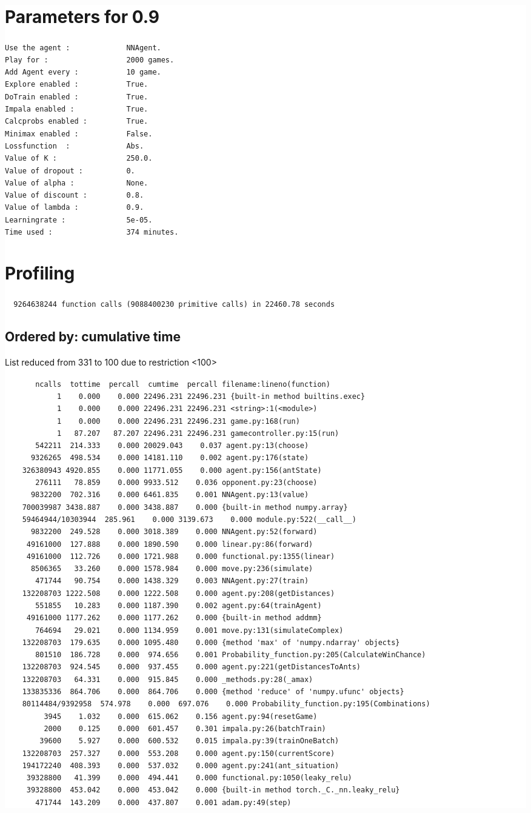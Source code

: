 # Parameters for 0.9

    Use the agent :             NNAgent.
    Play for :                  2000 games.
    Add Agent every :           10 game.
    Explore enabled :           True.
    DoTrain enabled :           True.
    Impala enabled :            True.
    Calcprobs enabled :         True.
    Minimax enabled :           False.
    Lossfunction  :             Abs.
    Value of K :                250.0.
    Value of dropout :          0.
    Value of alpha :            None.
    Value of discount :         0.8.
    Value of lambda :           0.9.
    Learningrate :              5e-05.
    Time used :                 374 minutes.

# Profiling


      9264638244 function calls (9088400230 primitive calls) in 22460.78 seconds

##    Ordered by: cumulative time
   List reduced from 331 to 100 due to restriction <100>

           ncalls  tottime  percall  cumtime  percall filename:lineno(function)
                1    0.000    0.000 22496.231 22496.231 {built-in method builtins.exec}
                1    0.000    0.000 22496.231 22496.231 <string>:1(<module>)
                1    0.000    0.000 22496.231 22496.231 game.py:168(run)
                1   87.207   87.207 22496.231 22496.231 gamecontroller.py:15(run)
           542211  214.333    0.000 20029.043    0.037 agent.py:13(choose)
          9326265  498.534    0.000 14181.110    0.002 agent.py:176(state)
        326380943 4920.855    0.000 11771.055    0.000 agent.py:156(antState)
           276111   78.859    0.000 9933.512    0.036 opponent.py:23(choose)
          9832200  702.316    0.000 6461.835    0.001 NNAgent.py:13(value)
        700039987 3438.887    0.000 3438.887    0.000 {built-in method numpy.array}
        59464944/10303944  285.961    0.000 3139.673    0.000 module.py:522(__call__)
          9832200  249.528    0.000 3018.389    0.000 NNAgent.py:52(forward)
         49161000  127.888    0.000 1890.590    0.000 linear.py:86(forward)
         49161000  112.726    0.000 1721.988    0.000 functional.py:1355(linear)
          8506365   33.260    0.000 1578.984    0.000 move.py:236(simulate)
           471744   90.754    0.000 1438.329    0.003 NNAgent.py:27(train)
        132208703 1222.508    0.000 1222.508    0.000 agent.py:208(getDistances)
           551855   10.283    0.000 1187.390    0.002 agent.py:64(trainAgent)
         49161000 1177.262    0.000 1177.262    0.000 {built-in method addmm}
           764694   29.021    0.000 1134.959    0.001 move.py:131(simulateComplex)
        132208703  179.635    0.000 1095.480    0.000 {method 'max' of 'numpy.ndarray' objects}
           801510  186.728    0.000  974.656    0.001 Probability_function.py:205(CalculateWinChance)
        132208703  924.545    0.000  937.455    0.000 agent.py:221(getDistancesToAnts)
        132208703   64.331    0.000  915.845    0.000 _methods.py:28(_amax)
        133835336  864.706    0.000  864.706    0.000 {method 'reduce' of 'numpy.ufunc' objects}
        80114484/9392958  574.978    0.000  697.076    0.000 Probability_function.py:195(Combinations)
             3945    1.032    0.000  615.062    0.156 agent.py:94(resetGame)
             2000    0.125    0.000  601.457    0.301 impala.py:26(batchTrain)
            39600    5.927    0.000  600.532    0.015 impala.py:39(trainOneBatch)
        132208703  257.327    0.000  553.208    0.000 agent.py:150(currentScore)
        194172240  408.393    0.000  537.032    0.000 agent.py:241(ant_situation)
         39328800   41.399    0.000  494.441    0.000 functional.py:1050(leaky_relu)
         39328800  453.042    0.000  453.042    0.000 {built-in method torch._C._nn.leaky_relu}
           471744  143.209    0.000  437.807    0.001 adam.py:49(step)